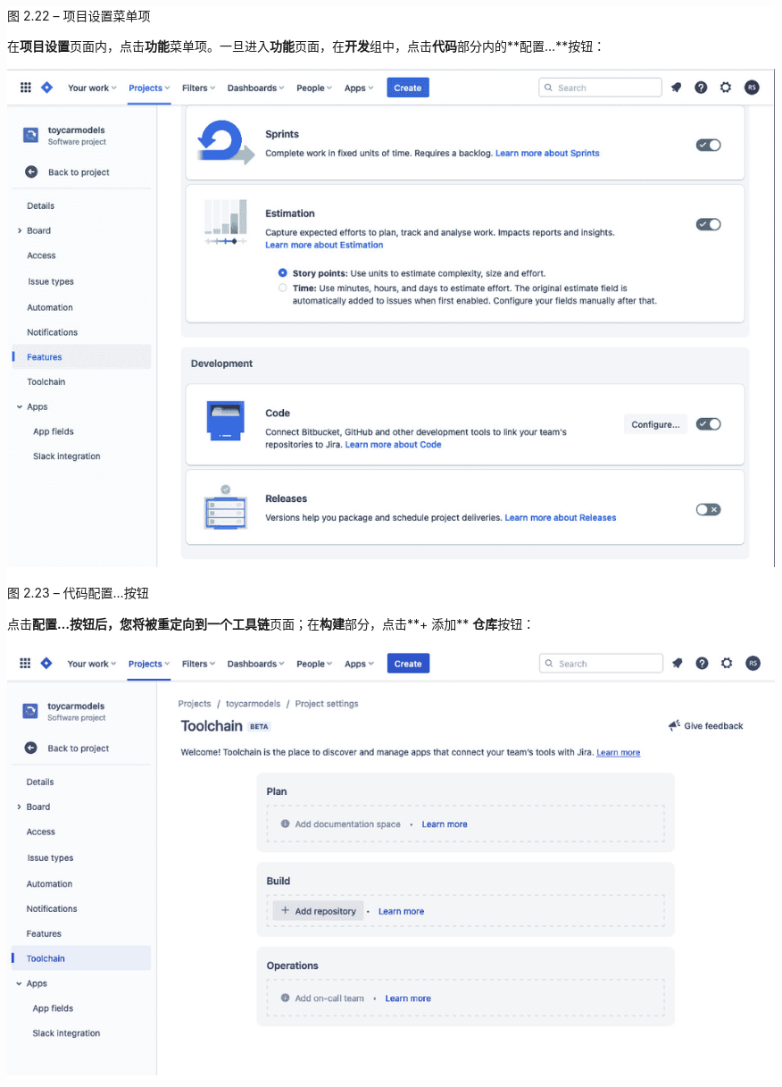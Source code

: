 图 2.22 – 项目设置菜单项

在**项目设置**页面内，点击**功能**菜单项。一旦进入**功能**页面，在**开发**组中，点击**代码**部分内的**配置…**按钮：

![图 2.23 – 代码配置…按钮](img/Figure_2.23_B18318.jpg)

图 2.23 – 代码配置…按钮

点击**配置…**按钮后，您将被重定向到一个**工具链**页面；在**构建**部分，点击**+ 添加** **仓库**按钮：

![图 2.24 – + 添加仓库按钮](img/Figure_2.24_B18318.jpg)
